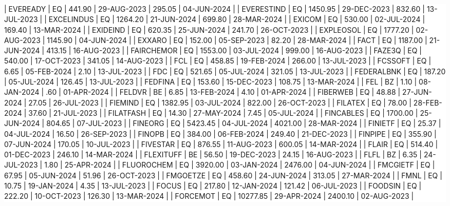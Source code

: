 | EVEREADY | EQ | 441.90 | 29-AUG-2023 | 295.05 | 04-JUN-2024 |
| EVERESTIND | EQ | 1450.95 | 29-DEC-2023 | 832.60 | 13-JUL-2023 |
| EXCELINDUS | EQ | 1264.20 | 21-JUN-2024 | 699.80 | 28-MAR-2024 |
| EXICOM | EQ | 530.00 | 02-JUL-2024 | 169.40 | 13-MAR-2024 |
| EXIDEIND | EQ | 620.35 | 25-JUN-2024 | 241.70 | 26-OCT-2023 |
| EXPLEOSOL | EQ | 1777.20 | 02-AUG-2023 | 1145.90 | 04-JUN-2024 |
| EXXARO | EQ | 152.00 | 05-SEP-2023 | 82.20 | 28-MAR-2024 |
| FACT | EQ | 1187.00 | 21-JUN-2024 | 413.15 | 16-AUG-2023 |
| FAIRCHEMOR | EQ | 1553.00 | 03-JUL-2024 | 999.00 | 16-AUG-2023 |
| FAZE3Q | EQ | 540.00 | 17-OCT-2023 | 341.05 | 14-AUG-2023 |
| FCL | EQ | 458.85 | 19-FEB-2024 | 266.00 | 13-JUL-2023 |
| FCSSOFT | EQ | 6.65 | 05-FEB-2024 | 2.10 | 13-JUL-2023 |
| FDC | EQ | 521.65 | 05-JUL-2024 | 321.05 | 13-JUL-2023 |
| FEDERALBNK | EQ | 187.20 | 05-JUL-2024 | 126.45 | 13-JUL-2023 |
| FEDFINA | EQ | 153.60 | 15-DEC-2023 | 108.75 | 13-MAR-2024 |
| FEL | BZ | 1.10 | 08-JAN-2024 | .60 | 01-APR-2024 |
| FELDVR | BE | 6.85 | 13-FEB-2024 | 4.10 | 01-APR-2024 |
| FIBERWEB | EQ | 48.88 | 27-JUN-2024 | 27.05 | 26-JUL-2023 |
| FIEMIND | EQ | 1382.95 | 03-JUL-2024 | 822.00 | 26-OCT-2023 |
| FILATEX | EQ | 78.00 | 28-FEB-2024 | 37.60 | 21-JUL-2023 |
| FILATFASH | EQ | 14.30 | 27-MAY-2024 | 7.45 | 05-JUL-2024 |
| FINCABLES | EQ | 1700.00 | 25-JUN-2024 | 804.65 | 07-JUL-2023 |
| FINEORG | EQ | 5423.45 | 04-JUL-2024 | 4021.00 | 28-MAR-2024 |
| FINIETF | EQ | 25.37 | 04-JUL-2024 | 16.50 | 26-SEP-2023 |
| FINOPB | EQ | 384.00 | 06-FEB-2024 | 249.40 | 21-DEC-2023 |
| FINPIPE | EQ | 355.90 | 07-JUN-2024 | 170.05 | 10-JUL-2023 |
| FIVESTAR | EQ | 876.55 | 11-AUG-2023 | 600.05 | 14-MAR-2024 |
| FLAIR | EQ | 514.40 | 01-DEC-2023 | 246.10 | 14-MAR-2024 |
| FLEXITUFF | BE | 56.50 | 19-DEC-2023 | 24.15 | 16-AUG-2023 |
| FLFL | BZ | 6.35 | 24-JUL-2023 | 1.80 | 25-APR-2024 |
| FLUOROCHEM | EQ | 3920.00 | 03-JAN-2024 | 2476.00 | 04-JUN-2024 |
| FMCGIETF | EQ | 67.95 | 05-JUN-2024 | 51.96 | 26-OCT-2023 |
| FMGOETZE | EQ | 458.60 | 24-JUN-2024 | 313.05 | 27-MAR-2024 |
| FMNL | EQ | 10.75 | 19-JAN-2024 | 4.35 | 13-JUL-2023 |
| FOCUS | EQ | 217.80 | 12-JAN-2024 | 121.42 | 06-JUL-2023 |
| FOODSIN | EQ | 222.20 | 10-OCT-2023 | 126.30 | 13-MAR-2024 |
| FORCEMOT | EQ | 10277.85 | 29-APR-2024 | 2400.10 | 02-AUG-2023 |